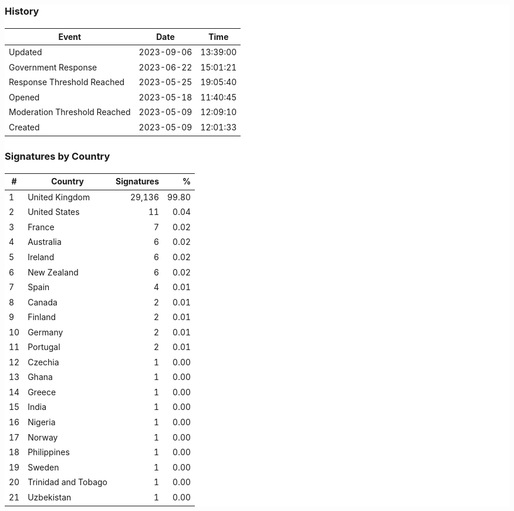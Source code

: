 ### History

| Event | Date | Time |
| - | - | - |
| Updated | 2023-09-06 | 13:39:00 |
| Government Response | 2023-06-22 | 15:01:21 |
| Response Threshold Reached | 2023-05-25 | 19:05:40 |
| Opened | 2023-05-18 | 11:40:45 |
| Moderation Threshold Reached | 2023-05-09 | 12:09:10 |
| Created | 2023-05-09 | 12:01:33 |

### Signatures by Country

| # | Country | Signatures | % |
| - | - | -: | -: |
| 1 | United Kingdom | 29,136 | 99.80 |
| 2 | United States | 11 | 0.04 |
| 3 | France | 7 | 0.02 |
| 4 | Australia | 6 | 0.02 |
| 5 | Ireland | 6 | 0.02 |
| 6 | New Zealand | 6 | 0.02 |
| 7 | Spain | 4 | 0.01 |
| 8 | Canada | 2 | 0.01 |
| 9 | Finland | 2 | 0.01 |
| 10 | Germany | 2 | 0.01 |
| 11 | Portugal | 2 | 0.01 |
| 12 | Czechia | 1 | 0.00 |
| 13 | Ghana | 1 | 0.00 |
| 14 | Greece | 1 | 0.00 |
| 15 | India | 1 | 0.00 |
| 16 | Nigeria | 1 | 0.00 |
| 17 | Norway | 1 | 0.00 |
| 18 | Philippines | 1 | 0.00 |
| 19 | Sweden | 1 | 0.00 |
| 20 | Trinidad and Tobago | 1 | 0.00 |
| 21 | Uzbekistan | 1 | 0.00 |
